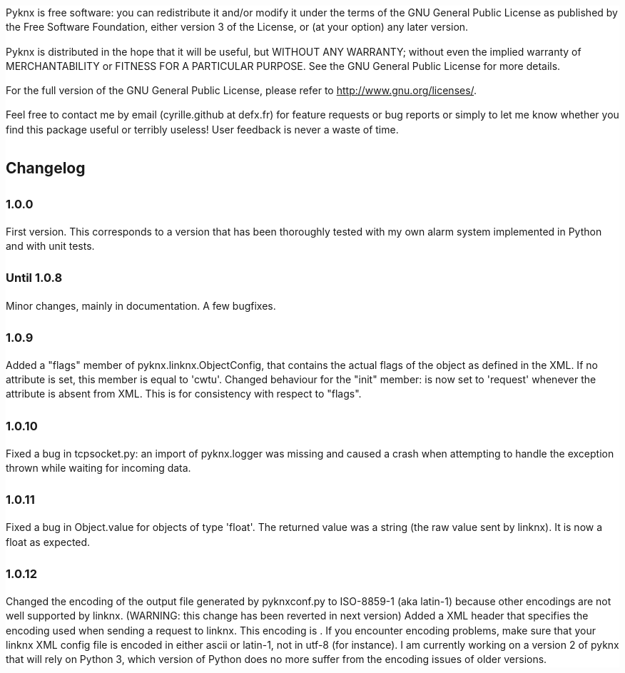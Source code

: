 Pyknx is free software: you can redistribute it and/or modify
it under the terms of the GNU General Public License as published by
the Free Software Foundation, either version 3 of the License, or
(at your option) any later version.

Pyknx is distributed in the hope that it will be useful,
but WITHOUT ANY WARRANTY; without even the implied warranty of
MERCHANTABILITY or FITNESS FOR A PARTICULAR PURPOSE. See the
GNU General Public License for more details.

For the full version of the GNU General Public License, please refer to http://www.gnu.org/licenses/.

Feel free to contact me by email (cyrille.github at defx.fr) for feature requests or bug reports or simply to let me know whether you find this package useful or terribly useless! User feedback is never a waste of time.

## Changelog

### 1.0.0

First version. This corresponds to a version that has been thoroughly tested with my own alarm system implemented in Python and with unit tests.

### Until 1.0.8

Minor changes, mainly in documentation. A few bugfixes.

### 1.0.9

Added a "flags" member of pyknx.linknx.ObjectConfig, that contains the actual flags of the object as defined in the XML. If no attribute is set, this member is equal to 'cwtu'.
Changed behaviour for the "init" member: is now set to 'request' whenever the attribute is absent from XML. This is for consistency with respect to "flags".

### 1.0.10

Fixed a bug in tcpsocket.py: an import of pyknx.logger was missing and caused a crash when attempting to handle the exception thrown while waiting for incoming data.

### 1.0.11

Fixed a bug in Object.value for objects of type 'float'. The returned value was a string (the raw value sent by linknx). It is now a float as expected.

### 1.0.12

Changed the encoding of the output file generated by pyknxconf.py to ISO-8859-1 (aka latin-1) because other encodings are not well supported by linknx. (WARNING: this change has been reverted in next version)
Added a XML header that specifies the encoding used when sending a request to linknx. This encoding is <?xml version="1.0" encoding="ISO-8859-1"?>. If you encounter encoding problems, make sure that your linknx XML config file is encoded in either ascii or latin-1, not in utf-8 (for instance). I am currently working on a version 2 of pyknx that will rely on Python 3, which version of Python does no more suffer from the encoding issues of older versions.
